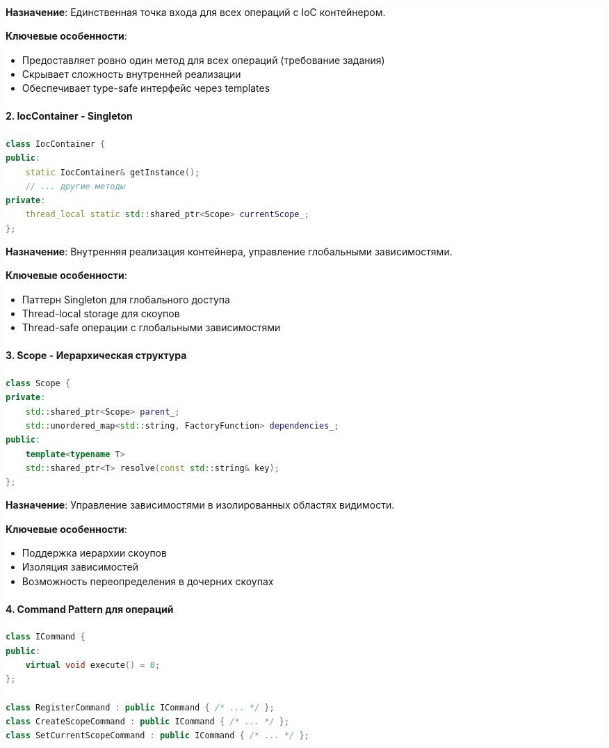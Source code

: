 **Назначение**: Единственная точка входа для всех операций с IoC контейнером.

**Ключевые особенности**:
- Предоставляет ровно один метод для всех операций (требование задания)
- Скрывает сложность внутренней реализации
- Обеспечивает type-safe интерфейс через templates

#### 2. IocContainer - Singleton
```cpp
class IocContainer {
public:
    static IocContainer& getInstance();
    // ... другие методы
private:
    thread_local static std::shared_ptr<Scope> currentScope_;
};
```

**Назначение**: Внутренняя реализация контейнера, управление глобальными зависимостями.

**Ключевые особенности**:
- Паттерн Singleton для глобального доступа
- Thread-local storage для скоупов
- Thread-safe операции с глобальными зависимостями

#### 3. Scope - Иерархическая структура
```cpp
class Scope {
private:
    std::shared_ptr<Scope> parent_;
    std::unordered_map<std::string, FactoryFunction> dependencies_;
public:
    template<typename T>
    std::shared_ptr<T> resolve(const std::string& key);
};
```

**Назначение**: Управление зависимостями в изолированных областях видимости.

**Ключевые особенности**:
- Поддержка иерархии скоупов
- Изоляция зависимостей
- Возможность переопределения в дочерних скоупах

#### 4. Command Pattern для операций
```cpp
class ICommand {
public:
    virtual void execute() = 0;
};

class RegisterCommand : public ICommand { /* ... */ };
class CreateScopeCommand : public ICommand { /* ... */ };
class SetCurrentScopeCommand : public ICommand { /* ... */ };
```
